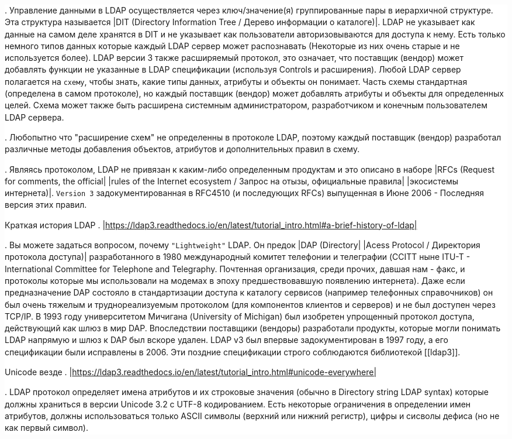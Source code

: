   . Управление данными в LDAP осуществляется через ключ/значение(я) группированные
  пары в иерархичной структуре. Эта структура называется 
  |DIT (Directory Information Tree / Дерево информации о каталоге)|. LDAP не 
  указывает как данные на самом деле хранятся в DIT и не указывает как 
  пользователи авторизовываются для доступа к нему. Есть только немного типов
  данных которые каждый LDAP сервер может распознавать (Некоторые из них очень
  старые и не используется более). LDAP версии 3 также расширяемый протокол, 
  это означает, что поставщик (вендор) может добавлять функции не указанные
  в LDAP спецификации (используя Controls и расширения). Любой LDAP сервер
  полагается на `схему`, чтобы знать, какие типы данных, атрибуты и объекты он
  понимает. Часть схемы стандартная (определена в самом протоколе), но каждый 
  поставщик (вендор) может добавлять атрибуты и объекты для определенных целей.
  Схема может также быть расширена системным администратором, разработчиком 
  и конечным пользователем LDAP сервера. 

  . Любопытно что "расширение схем" не определенны в протоколе LDAP, поэтому
  каждый поставщик (вендор) разработал различные методы добавления объектов,
  атрибутов и дополнительных правил в схему.

  . Являясь протоколом, LDAP не привязан к каким-либо определенным продуктам 
  и это описано в наборе |RFCs (Request for comments, the official|
  |rules of the Internet ecosystem / Запрос на отызы, официальные правила|
  |экосистемы интернета)|. `Version 3` задокументированная в RFC4510 (и последующих
  RFCs) выпущенная в Июне 2006 - Последняя версия этих правил. 

Краткая история LDAP .
|https://ldap3.readthedocs.io/en/latest/tutorial_intro.html#a-brief-history-of-ldap|

. Вы можете задаться вопросом, почему `"Lightweight"` LDAP. Он предок |DAP (Directory|
|Acess Protocol / Директория протокола доступа)| разработанного в 1980 международный 
комитет телефонии и телеграфии (CCITT ныне ITU-T - International Committee 
for Telephone and Telegraphy. Почтенная организация, среди прочих, давшая нам - факс,
и протоколы которые мы использовали на модемах в эпоху предшествовавшую 
появлению интернета). Даже если предназначение DAP состояло в стандартизации
доступа к каталогу сервисов (например телефонных справочников) он был очень 
тяжелым и труднореализуемым протоколом (для компонентов клиентов и серверов)
и не был доступен через TCP/IP. В 1993 году университетом Мичигана (University of Michigan)
был изобретен упрощенный протокол доступа, действующий как шлюз в мир DAP.
Впоследствии поставщики (вендоры) разработали продукты, которые могли понимать 
LDAP напрямую и шлюз к DAP был вскоре удален. LDAP v3 был впервые задокументирован
в 1997 году, а его спецификации были исправлены в 2006. Эти поздние спецификации
строго соблюдаются библиотекой [[ldap3]].


Unicode везде .
|https://ldap3.readthedocs.io/en/latest/tutorial_intro.html#unicode-everywhere|

. LDAP протокол определяет имена атрибутов и их строковые значения (обычно в 
Directory string LDAP syntax) которые должны храниться в версии Unicode 3.2 
с UTF-8 кодированием. Есть некоторые ограничения в определении имен атрибутов,
должны использоваться только ASCII символы (верхний или нижний регистр), цифры
и сисволы дефиса (но не как первый символ).
